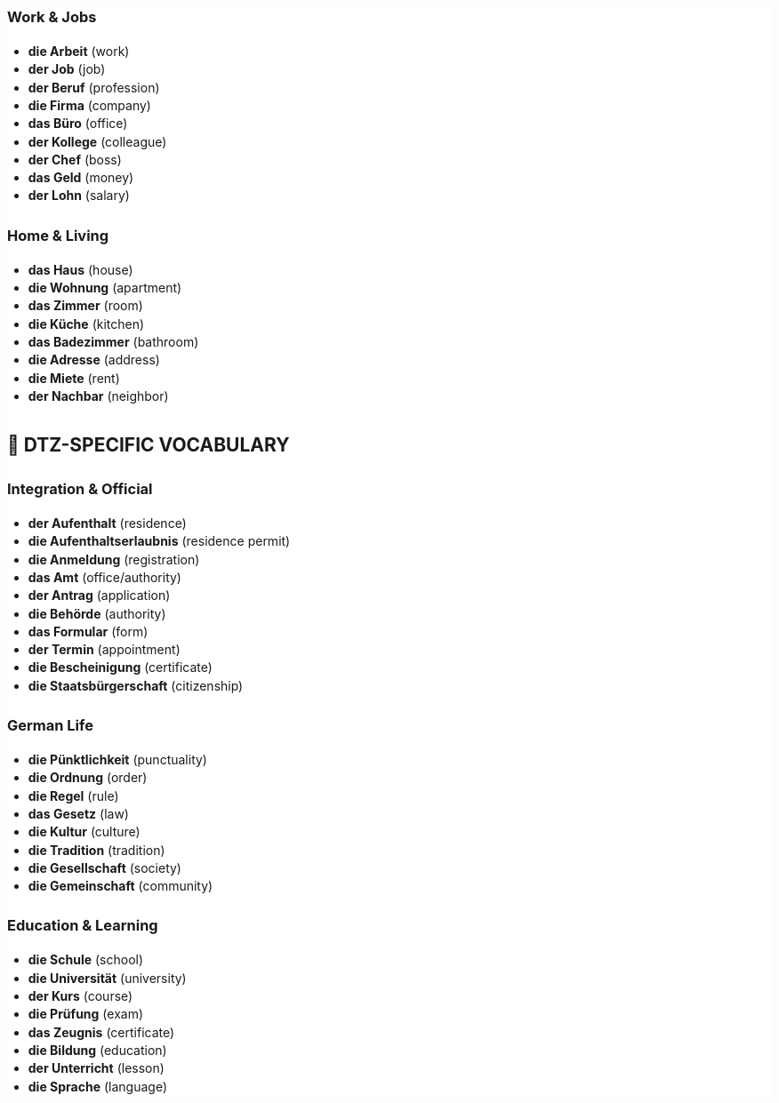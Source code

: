 ### **Work & Jobs**
- **die Arbeit** (work)
- **der Job** (job)
- **der Beruf** (profession)
- **die Firma** (company)
- **das Büro** (office)
- **der Kollege** (colleague)
- **der Chef** (boss)
- **das Geld** (money)
- **der Lohn** (salary)

### **Home & Living**
- **das Haus** (house)
- **die Wohnung** (apartment)
- **das Zimmer** (room)
- **die Küche** (kitchen)
- **das Badezimmer** (bathroom)
- **die Adresse** (address)
- **die Miete** (rent)
- **der Nachbar** (neighbor)

## 🎯 **DTZ-SPECIFIC VOCABULARY**

### **Integration & Official**
- **der Aufenthalt** (residence)
- **die Aufenthaltserlaubnis** (residence permit)
- **die Anmeldung** (registration)
- **das Amt** (office/authority)
- **der Antrag** (application)
- **die Behörde** (authority)
- **das Formular** (form)
- **der Termin** (appointment)
- **die Bescheinigung** (certificate)
- **die Staatsbürgerschaft** (citizenship)

### **German Life**
- **die Pünktlichkeit** (punctuality)
- **die Ordnung** (order)
- **die Regel** (rule)
- **das Gesetz** (law)
- **die Kultur** (culture)
- **die Tradition** (tradition)
- **die Gesellschaft** (society)
- **die Gemeinschaft** (community)

### **Education & Learning**
- **die Schule** (school)
- **die Universität** (university)
- **der Kurs** (course)
- **die Prüfung** (exam)
- **das Zeugnis** (certificate)
- **die Bildung** (education)
- **der Unterricht** (lesson)
- **die Sprache** (language)
